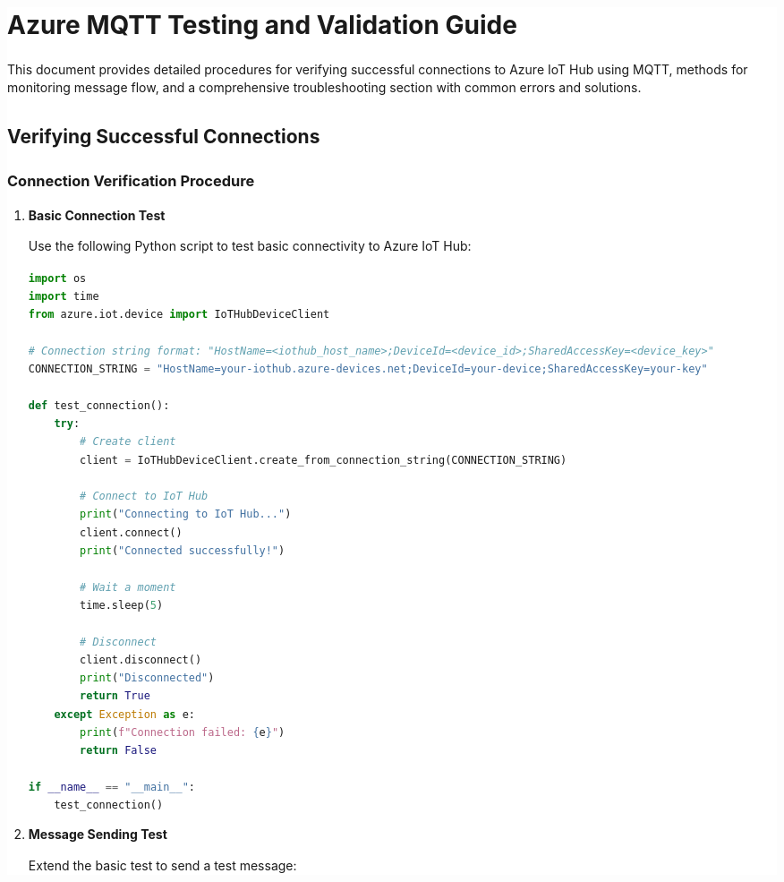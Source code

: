 # Azure MQTT Testing and Validation Guide

This document provides detailed procedures for verifying successful connections to Azure IoT Hub using MQTT, methods for monitoring message flow, and a comprehensive troubleshooting section with common errors and solutions.

## Verifying Successful Connections

### Connection Verification Procedure

1. **Basic Connection Test**

   Use the following Python script to test basic connectivity to Azure IoT Hub:

   ```python
   import os
   import time
   from azure.iot.device import IoTHubDeviceClient

   # Connection string format: "HostName=<iothub_host_name>;DeviceId=<device_id>;SharedAccessKey=<device_key>"
   CONNECTION_STRING = "HostName=your-iothub.azure-devices.net;DeviceId=your-device;SharedAccessKey=your-key"

   def test_connection():
       try:
           # Create client
           client = IoTHubDeviceClient.create_from_connection_string(CONNECTION_STRING)
           
           # Connect to IoT Hub
           print("Connecting to IoT Hub...")
           client.connect()
           print("Connected successfully!")
           
           # Wait a moment
           time.sleep(5)
           
           # Disconnect
           client.disconnect()
           print("Disconnected")
           return True
       except Exception as e:
           print(f"Connection failed: {e}")
           return False

   if __name__ == "__main__":
       test_connection()
   ```

2. **Message Sending Test**

   Extend the basic test to send a test message:
